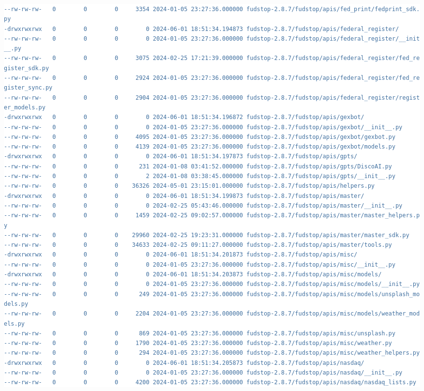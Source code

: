 ```diff
--rw-rw-rw-   0        0        0     3354 2024-01-05 23:27:36.000000 fudstop-2.8.7/fudstop/apis/fed_print/fedprint_sdk.py
-drwxrwxrwx   0        0        0        0 2024-06-01 18:51:34.194873 fudstop-2.8.7/fudstop/apis/federal_register/
--rw-rw-rw-   0        0        0        0 2024-01-05 23:27:36.000000 fudstop-2.8.7/fudstop/apis/federal_register/__init__.py
--rw-rw-rw-   0        0        0     3075 2024-02-25 17:21:39.000000 fudstop-2.8.7/fudstop/apis/federal_register/fed_register_sdk.py
--rw-rw-rw-   0        0        0     2924 2024-01-05 23:27:36.000000 fudstop-2.8.7/fudstop/apis/federal_register/fed_register_sync.py
--rw-rw-rw-   0        0        0     2904 2024-01-05 23:27:36.000000 fudstop-2.8.7/fudstop/apis/federal_register/register_models.py
-drwxrwxrwx   0        0        0        0 2024-06-01 18:51:34.196872 fudstop-2.8.7/fudstop/apis/gexbot/
--rw-rw-rw-   0        0        0        0 2024-01-05 23:27:36.000000 fudstop-2.8.7/fudstop/apis/gexbot/__init__.py
--rw-rw-rw-   0        0        0     4095 2024-01-05 23:27:36.000000 fudstop-2.8.7/fudstop/apis/gexbot/gexbot.py
--rw-rw-rw-   0        0        0     4139 2024-01-05 23:27:36.000000 fudstop-2.8.7/fudstop/apis/gexbot/models.py
-drwxrwxrwx   0        0        0        0 2024-06-01 18:51:34.197873 fudstop-2.8.7/fudstop/apis/gpts/
--rw-rw-rw-   0        0        0      231 2024-01-08 03:41:52.000000 fudstop-2.8.7/fudstop/apis/gpts/DiscoAI.py
--rw-rw-rw-   0        0        0        2 2024-01-08 03:38:45.000000 fudstop-2.8.7/fudstop/apis/gpts/__init__.py
--rw-rw-rw-   0        0        0    36326 2024-05-01 23:15:01.000000 fudstop-2.8.7/fudstop/apis/helpers.py
-drwxrwxrwx   0        0        0        0 2024-06-01 18:51:34.199873 fudstop-2.8.7/fudstop/apis/master/
--rw-rw-rw-   0        0        0        0 2024-02-25 05:43:46.000000 fudstop-2.8.7/fudstop/apis/master/__init__.py
--rw-rw-rw-   0        0        0     1459 2024-02-25 09:02:57.000000 fudstop-2.8.7/fudstop/apis/master/master_helpers.py
--rw-rw-rw-   0        0        0    29960 2024-02-25 19:23:31.000000 fudstop-2.8.7/fudstop/apis/master/master_sdk.py
--rw-rw-rw-   0        0        0    34633 2024-02-25 09:11:27.000000 fudstop-2.8.7/fudstop/apis/master/tools.py
-drwxrwxrwx   0        0        0        0 2024-06-01 18:51:34.201873 fudstop-2.8.7/fudstop/apis/misc/
--rw-rw-rw-   0        0        0        0 2024-01-05 23:27:36.000000 fudstop-2.8.7/fudstop/apis/misc/__init__.py
-drwxrwxrwx   0        0        0        0 2024-06-01 18:51:34.203873 fudstop-2.8.7/fudstop/apis/misc/models/
--rw-rw-rw-   0        0        0        0 2024-01-05 23:27:36.000000 fudstop-2.8.7/fudstop/apis/misc/models/__init__.py
--rw-rw-rw-   0        0        0      249 2024-01-05 23:27:36.000000 fudstop-2.8.7/fudstop/apis/misc/models/unsplash_models.py
--rw-rw-rw-   0        0        0     2204 2024-01-05 23:27:36.000000 fudstop-2.8.7/fudstop/apis/misc/models/weather_models.py
--rw-rw-rw-   0        0        0      869 2024-01-05 23:27:36.000000 fudstop-2.8.7/fudstop/apis/misc/unsplash.py
--rw-rw-rw-   0        0        0     1790 2024-01-05 23:27:36.000000 fudstop-2.8.7/fudstop/apis/misc/weather.py
--rw-rw-rw-   0        0        0      294 2024-01-05 23:27:36.000000 fudstop-2.8.7/fudstop/apis/misc/weather_helpers.py
-drwxrwxrwx   0        0        0        0 2024-06-01 18:51:34.205873 fudstop-2.8.7/fudstop/apis/nasdaq/
--rw-rw-rw-   0        0        0        0 2024-01-05 23:27:36.000000 fudstop-2.8.7/fudstop/apis/nasdaq/__init__.py
--rw-rw-rw-   0        0        0     4200 2024-01-05 23:27:36.000000 fudstop-2.8.7/fudstop/apis/nasdaq/nasdaq_lists.py
```
